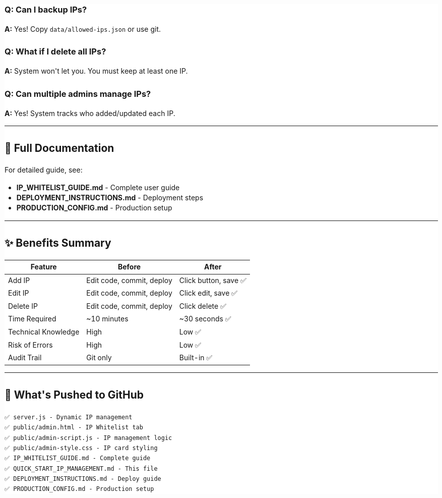 ### **Q: Can I backup IPs?**
**A:** Yes! Copy `data/allowed-ips.json` or use git.

### **Q: What if I delete all IPs?**
**A:** System won't let you. You must keep at least one IP.

### **Q: Can multiple admins manage IPs?**
**A:** Yes! System tracks who added/updated each IP.

---

## 📖 Full Documentation

For detailed guide, see:
- **IP_WHITELIST_GUIDE.md** - Complete user guide
- **DEPLOYMENT_INSTRUCTIONS.md** - Deployment steps
- **PRODUCTION_CONFIG.md** - Production setup

---

## ✨ Benefits Summary

| Feature | Before | After |
|---------|--------|-------|
| Add IP | Edit code, commit, deploy | Click button, save ✅ |
| Edit IP | Edit code, commit, deploy | Click edit, save ✅ |
| Delete IP | Edit code, commit, deploy | Click delete ✅ |
| Time Required | ~10 minutes | ~30 seconds ✅ |
| Technical Knowledge | High | Low ✅ |
| Risk of Errors | High | Low ✅ |
| Audit Trail | Git only | Built-in ✅ |

---

## 🎊 What's Pushed to GitHub

```
✅ server.js - Dynamic IP management
✅ public/admin.html - IP Whitelist tab
✅ public/admin-script.js - IP management logic
✅ public/admin-style.css - IP card styling
✅ IP_WHITELIST_GUIDE.md - Complete guide
✅ QUICK_START_IP_MANAGEMENT.md - This file
✅ DEPLOYMENT_INSTRUCTIONS.md - Deploy guide
✅ PRODUCTION_CONFIG.md - Production setup
```
